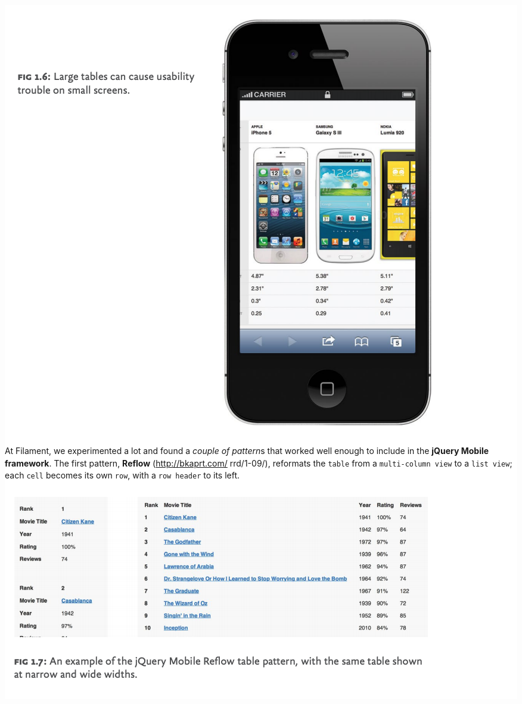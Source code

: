 ![responsive-table](./responsive-table.png)

At Filament, we experimented a lot and found a *couple of pattern*s that worked well enough to include in the **jQuery Mobile framework**. The first pattern, **Reflow** (http://bkaprt.com/ rrd/1-09/), reformats the `table` from a `multi-column view` to a `list view`; each `cell` becomes its own `row`, with a `row header` to its left. 

![table-reflow](./table-reflow.png)
